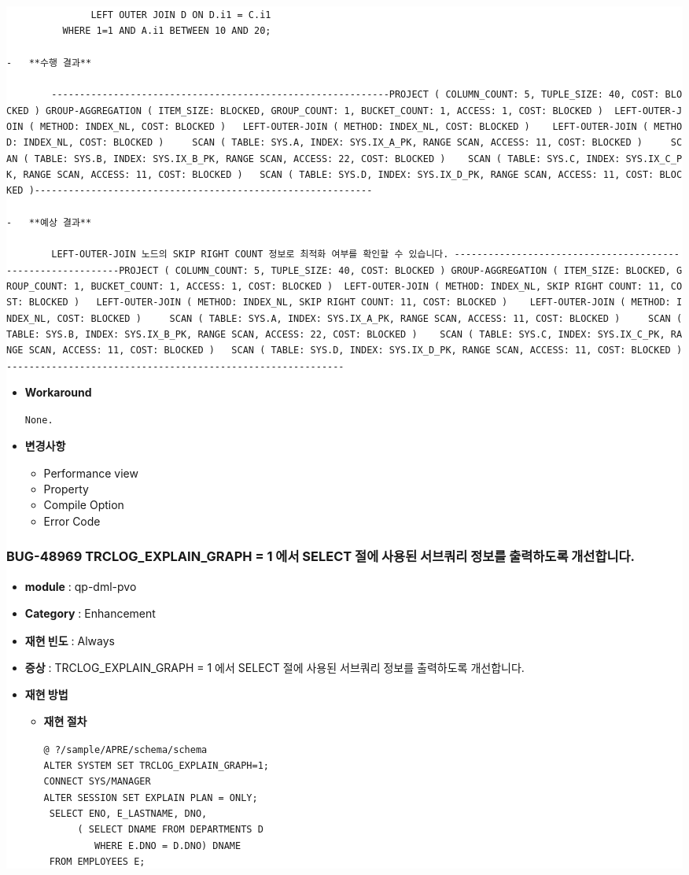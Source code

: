                    LEFT OUTER JOIN D ON D.i1 = C.i1
              WHERE 1=1 AND A.i1 BETWEEN 10 AND 20;

    -   **수행 결과**

            ------------------------------------------------------------PROJECT ( COLUMN_COUNT: 5, TUPLE_SIZE: 40, COST: BLOCKED ) GROUP-AGGREGATION ( ITEM_SIZE: BLOCKED, GROUP_COUNT: 1, BUCKET_COUNT: 1, ACCESS: 1, COST: BLOCKED )  LEFT-OUTER-JOIN ( METHOD: INDEX_NL, COST: BLOCKED )   LEFT-OUTER-JOIN ( METHOD: INDEX_NL, COST: BLOCKED )    LEFT-OUTER-JOIN ( METHOD: INDEX_NL, COST: BLOCKED )     SCAN ( TABLE: SYS.A, INDEX: SYS.IX_A_PK, RANGE SCAN, ACCESS: 11, COST: BLOCKED )     SCAN ( TABLE: SYS.B, INDEX: SYS.IX_B_PK, RANGE SCAN, ACCESS: 22, COST: BLOCKED )    SCAN ( TABLE: SYS.C, INDEX: SYS.IX_C_PK, RANGE SCAN, ACCESS: 11, COST: BLOCKED )   SCAN ( TABLE: SYS.D, INDEX: SYS.IX_D_PK, RANGE SCAN, ACCESS: 11, COST: BLOCKED )------------------------------------------------------------

    -   **예상 결과**

            LEFT-OUTER-JOIN 노드의 SKIP RIGHT COUNT 정보로 최적화 여부를 확인할 수 있습니다. ------------------------------------------------------------PROJECT ( COLUMN_COUNT: 5, TUPLE_SIZE: 40, COST: BLOCKED ) GROUP-AGGREGATION ( ITEM_SIZE: BLOCKED, GROUP_COUNT: 1, BUCKET_COUNT: 1, ACCESS: 1, COST: BLOCKED )  LEFT-OUTER-JOIN ( METHOD: INDEX_NL, SKIP RIGHT COUNT: 11, COST: BLOCKED )   LEFT-OUTER-JOIN ( METHOD: INDEX_NL, SKIP RIGHT COUNT: 11, COST: BLOCKED )    LEFT-OUTER-JOIN ( METHOD: INDEX_NL, COST: BLOCKED )     SCAN ( TABLE: SYS.A, INDEX: SYS.IX_A_PK, RANGE SCAN, ACCESS: 11, COST: BLOCKED )     SCAN ( TABLE: SYS.B, INDEX: SYS.IX_B_PK, RANGE SCAN, ACCESS: 22, COST: BLOCKED )    SCAN ( TABLE: SYS.C, INDEX: SYS.IX_C_PK, RANGE SCAN, ACCESS: 11, COST: BLOCKED )   SCAN ( TABLE: SYS.D, INDEX: SYS.IX_D_PK, RANGE SCAN, ACCESS: 11, COST: BLOCKED )------------------------------------------------------------

-   **Workaround**

        None.

-   **변경사항**

    -   Performance view
    -   Property
    -   Compile Option
    -   Error Code

### BUG-48969 TRCLOG\_EXPLAIN\_GRAPH = 1 에서 SELECT 절에 사용된 서브쿼리 정보를 출력하도록 개선합니다.

-   **module** : qp-dml-pvo

-   **Category** : Enhancement

-   **재현 빈도** : Always

-   **증상** : TRCLOG\_EXPLAIN\_GRAPH = 1 에서 SELECT 절에 사용된
    서브쿼리 정보를 출력하도록 개선합니다.

-   **재현 방법**

    -   **재현 절차**

            @ ?/sample/APRE/schema/schema
            ALTER SYSTEM SET TRCLOG_EXPLAIN_GRAPH=1;
            CONNECT SYS/MANAGER
            ALTER SESSION SET EXPLAIN PLAN = ONLY;
             SELECT ENO, E_LASTNAME, DNO, 
                  ( SELECT DNAME FROM DEPARTMENTS D
                     WHERE E.DNO = D.DNO) DNAME
             FROM EMPLOYEES E;
